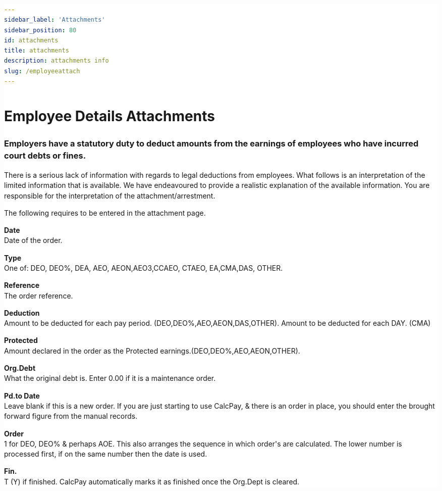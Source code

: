 ```yaml
---
sidebar_label: 'Attachments'
sidebar_position: 80
id: attachments
title: attachments
description: attachments info
slug: /employeeattach
---
```


# Employee Details Attachments

### Employers have a statutory duty to deduct amounts from the earnings of employees who have incurred court debts or fines.


There is a serious lack of information with regards to legal deductions from employees. What follows is an interpretation of the limited information that is available.  We have endeavoured to provide a realistic explanation of the available information. You are responsible for the interpretation of the attachment/arrestment.

The following requires to be entered in the attachment page.


**Date**  
Date of the order.

**Type**  
One of:
DEO, DEO%, DEA, AEO, AEON,AEO3,CCAEO, CTAEO, EA,CMA,DAS, OTHER.

**Reference**  
The order reference.

**Deduction**  
Amount to be deducted for each pay period. (DEO,DEO%,AEO,AEON,DAS,OTHER).
Amount to be deducted for each DAY. (CMA)

**Protected**  
Amount declared in the order as the Protected earnings.(DEO,DEO%,AEO,AEON,OTHER).

**Org.Debt**  
What the original debt is. Enter 0.00 if it is a maintenance order.

**Pd.to Date**  
Leave blank if this is a new order. If you are just starting to use CalcPay, & there is an order in place, you should enter the brought forward figure from the manual records.

**Order**  
1 for DEO, DEO% & perhaps AOE. This also arranges the sequence in which order's are calculated.
The lower number is processed first, if on the same number then the date is used.

**Fin.**  
T (Y) if finished. CalcPay automatically marks it as finished once the Org.Dept is cleared.
